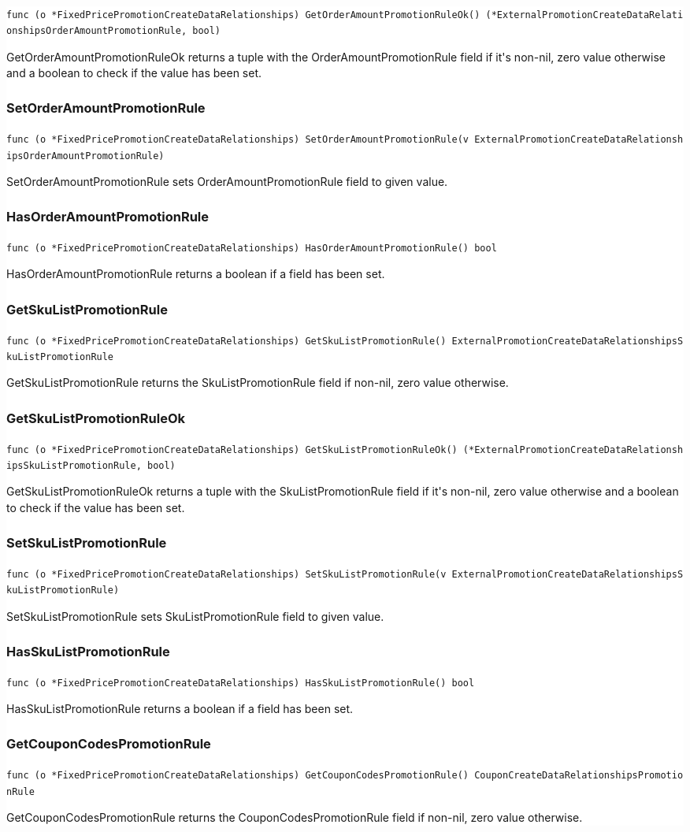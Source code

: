 `func (o *FixedPricePromotionCreateDataRelationships) GetOrderAmountPromotionRuleOk() (*ExternalPromotionCreateDataRelationshipsOrderAmountPromotionRule, bool)`

GetOrderAmountPromotionRuleOk returns a tuple with the OrderAmountPromotionRule field if it's non-nil, zero value otherwise
and a boolean to check if the value has been set.

### SetOrderAmountPromotionRule

`func (o *FixedPricePromotionCreateDataRelationships) SetOrderAmountPromotionRule(v ExternalPromotionCreateDataRelationshipsOrderAmountPromotionRule)`

SetOrderAmountPromotionRule sets OrderAmountPromotionRule field to given value.

### HasOrderAmountPromotionRule

`func (o *FixedPricePromotionCreateDataRelationships) HasOrderAmountPromotionRule() bool`

HasOrderAmountPromotionRule returns a boolean if a field has been set.

### GetSkuListPromotionRule

`func (o *FixedPricePromotionCreateDataRelationships) GetSkuListPromotionRule() ExternalPromotionCreateDataRelationshipsSkuListPromotionRule`

GetSkuListPromotionRule returns the SkuListPromotionRule field if non-nil, zero value otherwise.

### GetSkuListPromotionRuleOk

`func (o *FixedPricePromotionCreateDataRelationships) GetSkuListPromotionRuleOk() (*ExternalPromotionCreateDataRelationshipsSkuListPromotionRule, bool)`

GetSkuListPromotionRuleOk returns a tuple with the SkuListPromotionRule field if it's non-nil, zero value otherwise
and a boolean to check if the value has been set.

### SetSkuListPromotionRule

`func (o *FixedPricePromotionCreateDataRelationships) SetSkuListPromotionRule(v ExternalPromotionCreateDataRelationshipsSkuListPromotionRule)`

SetSkuListPromotionRule sets SkuListPromotionRule field to given value.

### HasSkuListPromotionRule

`func (o *FixedPricePromotionCreateDataRelationships) HasSkuListPromotionRule() bool`

HasSkuListPromotionRule returns a boolean if a field has been set.

### GetCouponCodesPromotionRule

`func (o *FixedPricePromotionCreateDataRelationships) GetCouponCodesPromotionRule() CouponCreateDataRelationshipsPromotionRule`

GetCouponCodesPromotionRule returns the CouponCodesPromotionRule field if non-nil, zero value otherwise.
